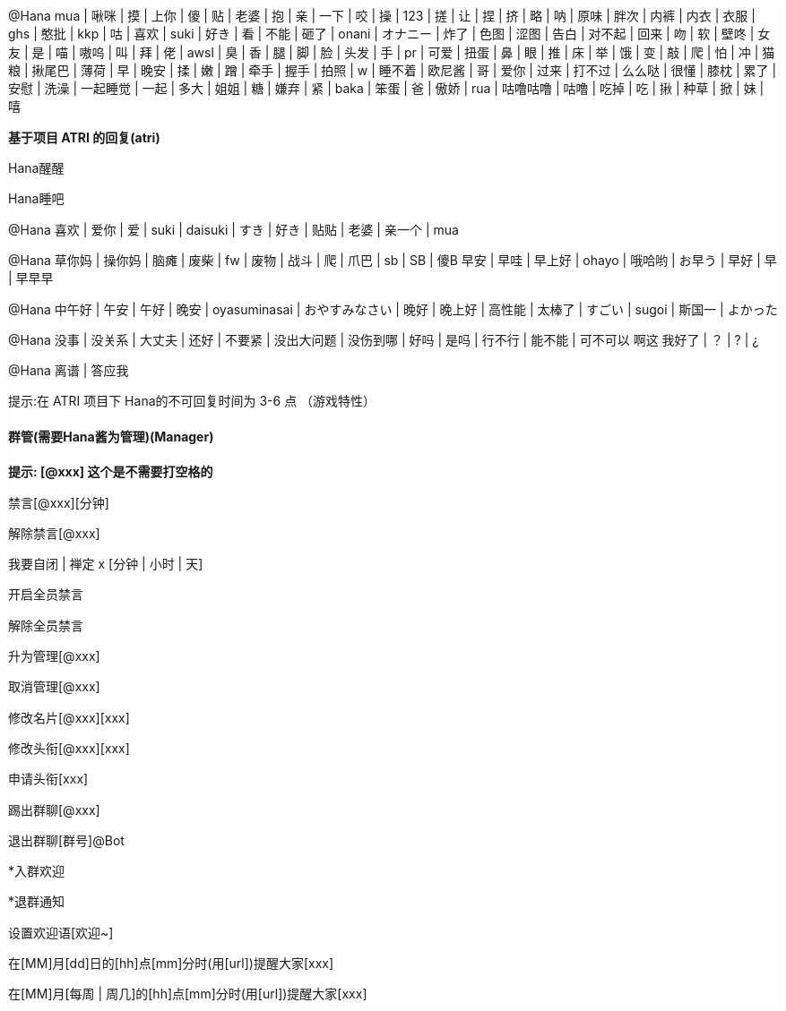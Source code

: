 @Hana mua | 啾咪 | 摸 | 上你 | 傻 | 贴 | 老婆 | 抱 | 亲 | 一下 | 咬 | 操 | 123 | 搓 | 让 | 捏 | 挤 | 略 | 呐 | 原味 | 胖次 | 内裤 | 内衣 | 衣服 | ghs | 憨批 | kkp | 咕 | 喜欢 | suki | 好き | 看 | 不能 | 砸了 | onani | オナニー | 炸了 | 色图 | 涩图 | 告白 | 对不起 | 回来 | 吻 | 软 | 壁咚 | 女友 | 是 | 喵 | 嗷呜 | 叫 | 拜 | 佬 | awsl | 臭 | 香 | 腿 | 脚 | 脸 | 头发 | 手 | pr | 可爱 | 扭蛋 | 鼻 | 眼 | 推 | 床 | 举 | 饿 | 变 | 敲 | 爬 | 怕 | 冲 | 猫粮 | 揪尾巴 | 薄荷 | 早 | 晚安 | 揉 | 嫩 | 蹭 | 牵手 | 握手 | 拍照 | w | 睡不着 | 欧尼酱 | 哥 | 爱你 | 过来 | 打不过 | 么么哒 | 很懂 | 膝枕 | 累了 | 安慰 | 洗澡 | 一起睡觉 | 一起 | 多大 | 姐姐 | 糖 | 嫌弃 | 紧 | baka | 笨蛋 | 爸 | 傲娇 | rua | 咕噜咕噜 | 咕噜 | 吃掉 | 吃 | 揪 | 种草 | 掀 | 妹 | 嘻

**基于项目 ATRI 的回复(atri)**

Hana醒醒

Hana睡吧

@Hana 喜欢 | 爱你 | 爱 | suki | daisuki | すき | 好き | 贴贴 | 老婆 | 亲一个 | mua

@Hana 草你妈 | 操你妈 | 脑瘫 | 废柴 | fw | 废物 | 战斗 | 爬 | 爪巴 | sb | SB | 傻B 早安 | 早哇 | 早上好 | ohayo | 哦哈哟 | お早う | 早好 | 早 | 早早早

@Hana 中午好 | 午安 | 午好 | 晚安 | oyasuminasai | おやすみなさい | 晚好 | 晚上好 | 高性能 | 太棒了 | すごい | sugoi | 斯国一 | よかった

@Hana 没事 | 没关系 | 大丈夫 | 还好 | 不要紧 | 没出大问题 | 没伤到哪 | 好吗 | 是吗 | 行不行 | 能不能 | 可不可以 啊这 我好了 | ？ | ? | ¿

@Hana 离谱 | 答应我

提示:在 ATRI 项目下 Hana的不可回复时间为 3-6 点 （游戏特性）

#### 群管(需要Hana酱为管理)(Manager)

**提示: \[@xxx] 这个是不需要打空格的**

禁言\[@xxx]\[分钟]

解除禁言\[@xxx]

我要自闭 | 禅定 x \[分钟 | 小时 | 天]

开启全员禁言

解除全员禁言

升为管理\[@xxx]

取消管理\[@xxx]

修改名片\[@xxx]\[xxx]

修改头衔\[@xxx]\[xxx]

申请头衔\[xxx]

踢出群聊\[@xxx]

退出群聊\[群号]@Bot

\*入群欢迎

\*退群通知

设置欢迎语\[欢迎\~]

在\[MM]月\[dd]日的\[hh]点\[mm]分时(用\[url])提醒大家\[xxx]

在\[MM]月\[每周 | 周几]的\[hh]点\[mm]分时(用\[url])提醒大家\[xxx]

